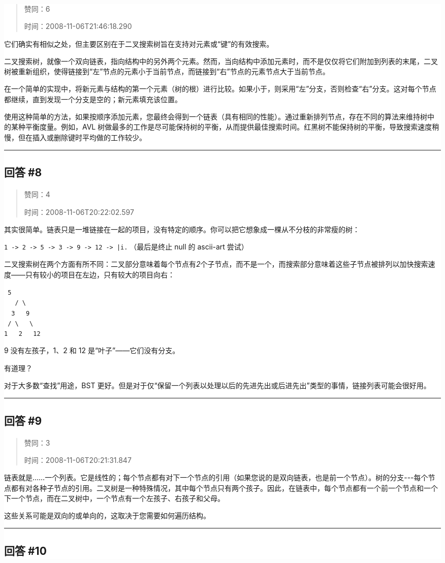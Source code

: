 > 赞同：6
> 
> 时间：2008-11-06T21:46:18.290

它们确实有相似之处，但主要区别在于二叉搜索树旨在支持对元素或“键”的有效搜索。

二叉搜索树，就像一个双向链表，指向结构中的另外两个元素。然而，当向结构中添加元素时，而不是仅仅将它们附加到列表的末尾，二叉树被重新组织，使得链接到“左”节点的元素小于当前节点，而链接到“右”节点的元素节点大于当前节点。

在一个简单的实现中，将新元素与结构的第一个元素（树的根）进行比较。如果小于，则采用“左”分支，否则检查“右”分支。这对每个节点都继续，直到发现一个分支是空的；新元素填充该位置。

使用这种简单的方法，如果按顺序添加元素，您最终会得到一个链表（具有相同的性能）。通过重新排列节点，存在不同的算法来维持树中的某种平衡度量。例如，AVL 树做最多的工作是尽可能保持树的平衡，从而提供最佳搜索时间。红黑树不能保持树的平衡，导致搜索速度稍慢，但在插入或删除键时平均做的工作较少。

* * *

## 回答 #8

> 赞同：4
> 
> 时间：2008-11-06T20:22:02.597

其实很简单。链表只是一堆链接在一起的项目，没有特定的顺序。你可以把它想象成一棵从不分枝的非常瘦的树：

`1 -> 2 -> 5 -> 3 -> 9 -> 12 -> |i.` （最后是终止 null 的 ascii-art 尝试）

二叉搜索树在两个方面有所不同：二叉部分意味着每个节点有*2*个子节点，而不是一个，而搜索部分意味着这些子节点被排列以加快搜索速度——只有较小的项目在左边，只有较大的项目向右：

```
 5
   / \
  3   9
 / \   \
1   2   12 
```

9 没有左孩子，1、2 和 12 是“叶子”——它们没有分支。

有道理？

对于大多数“查找”用途，BST 更好。但是对于仅“保留一个列表以处理以后的先进先出或后进先出”类型的事情，链接列表可能会很好用。

* * *

## 回答 #9

> 赞同：3
> 
> 时间：2008-11-06T20:21:31.847

链表就是……一个列表。它是线性的；每个节点都有对下一个节点的引用（如果您说的是双向链表，也是前一个节点）。树的分支---每个节点都有对各种子节点的引用。二叉树是一种特殊情况，其中每个节点只有两个孩子。因此，在链表中，每个节点都有一个前一个节点和一个下一个节点，而在二叉树中，一个节点有一个左孩子、右孩子和父母。

这些关系可能是双向的或单向的，这取决于您需要如何遍历结构。

* * *

## 回答 #10
